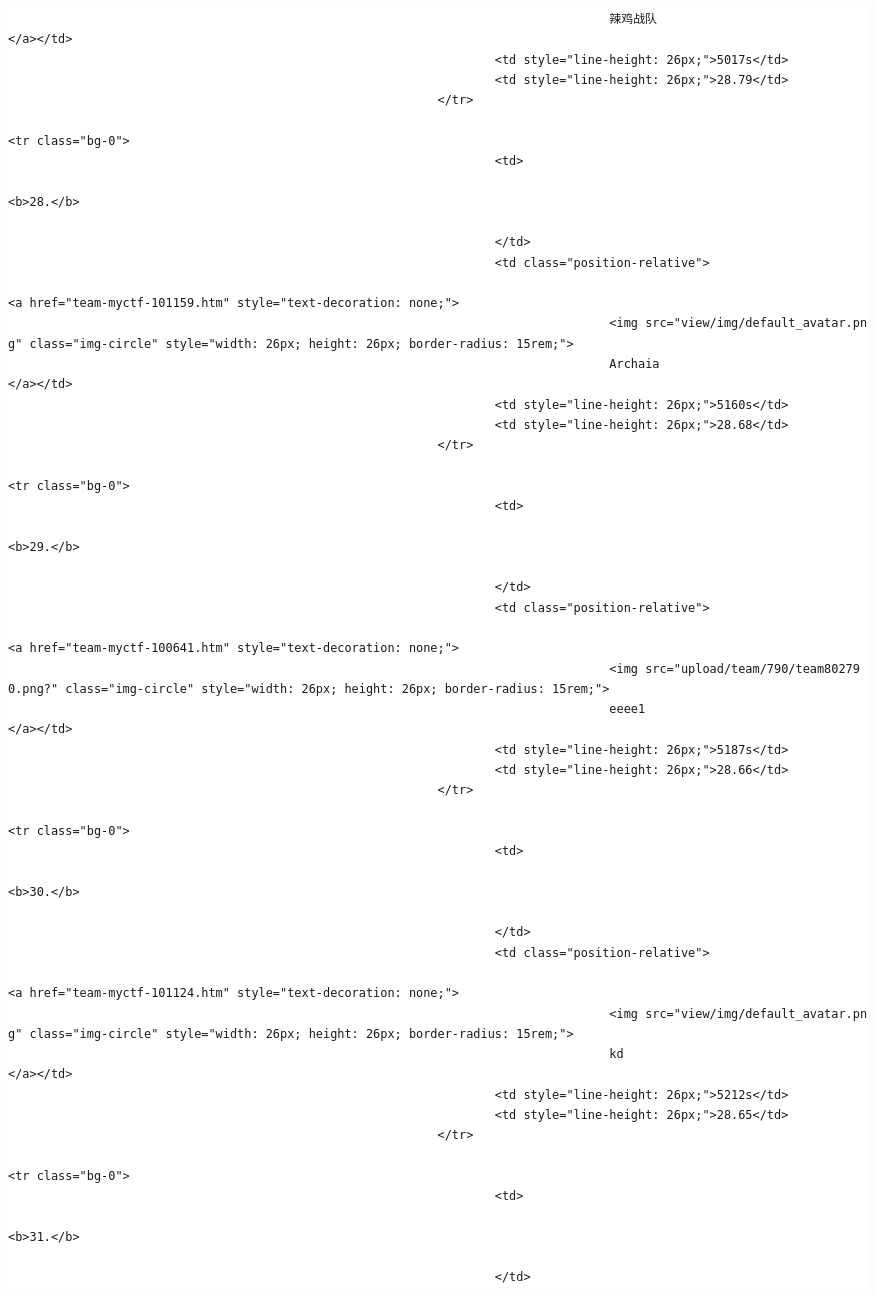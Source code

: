                                                                                         辣鸡战队                                                                                </a></td>
                                                                        <td style="line-height: 26px;">5017s</td>
                                                                        <td style="line-height: 26px;">28.79</td>
                                                                </tr>
                                                                                                                                                                                                <tr class="bg-0">
                                                                        <td>
                                                                                                                                                <b>28.</b>
                                                                             
                                                                        </td>
                                                                        <td class="position-relative">
                                                                                                                                                                <a href="team-myctf-101159.htm" style="text-decoration: none;">
                                                                                        <img src="view/img/default_avatar.png" class="img-circle" style="width: 26px; height: 26px; border-radius: 15rem;">
                                                                                        Archaia                                                                                </a></td>
                                                                        <td style="line-height: 26px;">5160s</td>
                                                                        <td style="line-height: 26px;">28.68</td>
                                                                </tr>
                                                                                                                                                                                                <tr class="bg-0">
                                                                        <td>
                                                                                                                                                <b>29.</b>
                                                                             
                                                                        </td>
                                                                        <td class="position-relative">
                                                                                                                                                                <a href="team-myctf-100641.htm" style="text-decoration: none;">
                                                                                        <img src="upload/team/790/team802790.png?" class="img-circle" style="width: 26px; height: 26px; border-radius: 15rem;">
                                                                                        eeee1                                                                                </a></td>
                                                                        <td style="line-height: 26px;">5187s</td>
                                                                        <td style="line-height: 26px;">28.66</td>
                                                                </tr>
                                                                                                                                                                                                <tr class="bg-0">
                                                                        <td>
                                                                                                                                                <b>30.</b>
                                                                             
                                                                        </td>
                                                                        <td class="position-relative">
                                                                                                                                                                <a href="team-myctf-101124.htm" style="text-decoration: none;">
                                                                                        <img src="view/img/default_avatar.png" class="img-circle" style="width: 26px; height: 26px; border-radius: 15rem;">
                                                                                        kd                                                                                </a></td>
                                                                        <td style="line-height: 26px;">5212s</td>
                                                                        <td style="line-height: 26px;">28.65</td>
                                                                </tr>
                                                                                                                                                                                                <tr class="bg-0">
                                                                        <td>
                                                                                                                                                <b>31.</b>
                                                                             
                                                                        </td>